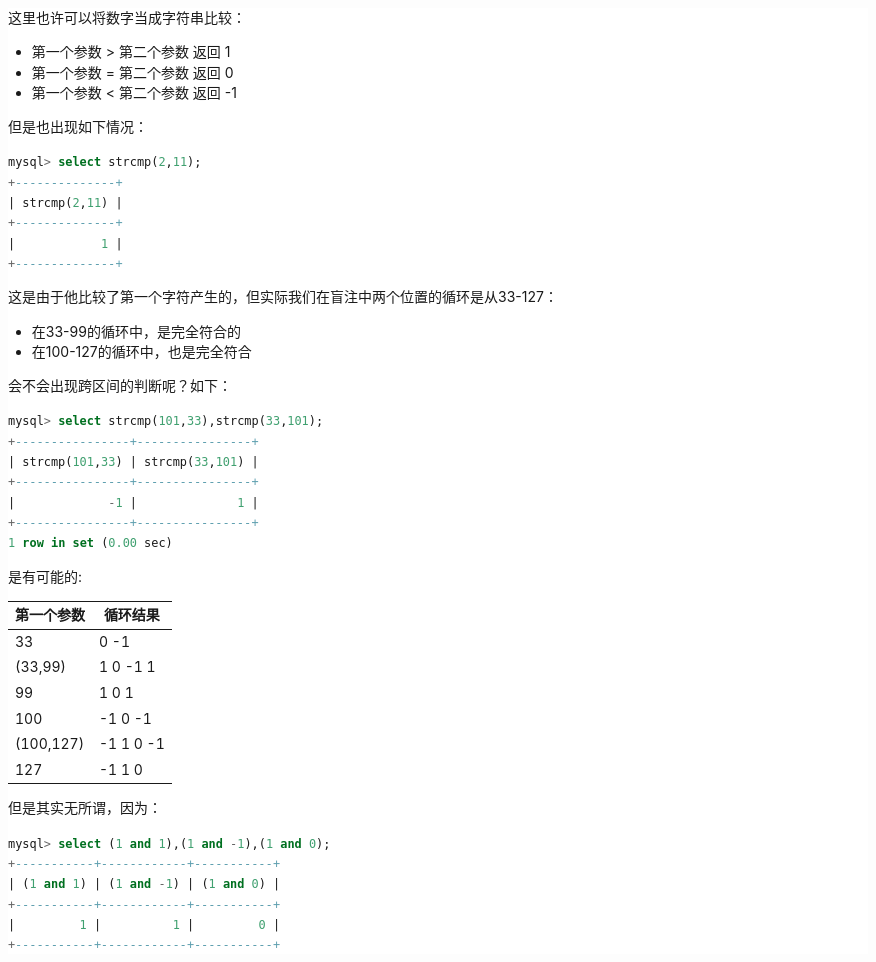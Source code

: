 这里也许可以将数字当成字符串比较：

- 第一个参数 > 第二个参数 返回 1
- 第一个参数 = 第二个参数 返回 0 
- 第一个参数 < 第二个参数 返回 -1

但是也出现如下情况：

```sql
mysql> select strcmp(2,11);
+--------------+
| strcmp(2,11) |
+--------------+
|            1 |
+--------------+
```

这是由于他比较了第一个字符产生的，但实际我们在盲注中两个位置的循环是从33-127：

- 在33-99的循环中，是完全符合的
- 在100-127的循环中，也是完全符合

会不会出现跨区间的判断呢？如下：

```sql
mysql> select strcmp(101,33),strcmp(33,101);
+----------------+----------------+
| strcmp(101,33) | strcmp(33,101) |
+----------------+----------------+
|             -1 |              1 |
+----------------+----------------+
1 row in set (0.00 sec)
```


是有可能的:

|第一个参数 | 循环结果|
| - | - |
|33| 0 -1|
|(33,99)|1 0 -1 1|
|99|1 0 1|
|100|-1 0 -1|
|(100,127)|-1 1 0 -1|
|127|-1 1 0|


但是其实无所谓，因为：

```sql
mysql> select (1 and 1),(1 and -1),(1 and 0);
+-----------+------------+-----------+
| (1 and 1) | (1 and -1) | (1 and 0) |
+-----------+------------+-----------+
|         1 |          1 |         0 |
+-----------+------------+-----------+
```
